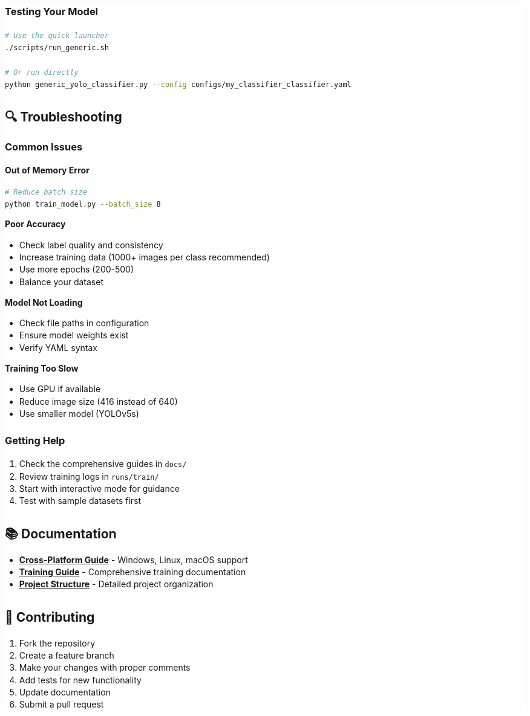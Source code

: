 ### Testing Your Model
```bash
# Use the quick launcher
./scripts/run_generic.sh

# Or run directly
python generic_yolo_classifier.py --config configs/my_classifier_classifier.yaml
```

## 🔍 Troubleshooting

### Common Issues

**Out of Memory Error**
```bash
# Reduce batch size
python train_model.py --batch_size 8
```

**Poor Accuracy**
- Check label quality and consistency
- Increase training data (1000+ images per class recommended)
- Use more epochs (200-500)
- Balance your dataset

**Model Not Loading**
- Check file paths in configuration
- Ensure model weights exist
- Verify YAML syntax

**Training Too Slow**
- Use GPU if available
- Reduce image size (416 instead of 640)
- Use smaller model (YOLOv5s)

### Getting Help
1. Check the comprehensive guides in `docs/`
2. Review training logs in `runs/train/`
3. Start with interactive mode for guidance
4. Test with sample datasets first

## 📚 Documentation

- **[Cross-Platform Guide](CROSS_PLATFORM_GUIDE.md)** - Windows, Linux, macOS support
- **[Training Guide](docs/TRAINING_GUIDE.md)** - Comprehensive training documentation
- **[Project Structure](docs/PROJECT_STRUCTURE.md)** - Detailed project organization

## 🤝 Contributing

1. Fork the repository
2. Create a feature branch
3. Make your changes with proper comments
4. Add tests for new functionality
5. Update documentation
6. Submit a pull request
